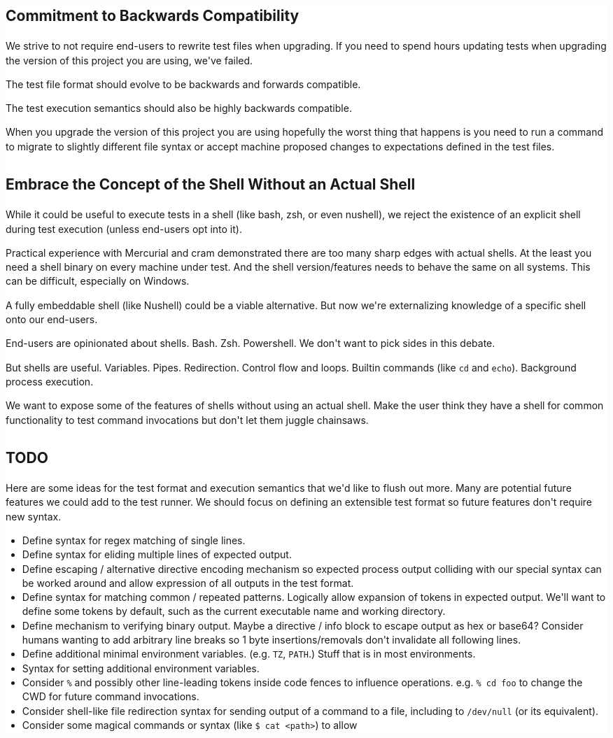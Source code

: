 ## Commitment to Backwards Compatibility

We strive to not require end-users to rewrite test files when upgrading. If you
need to spend hours updating tests when upgrading the version of this project
you are using, we've failed.

The test file format should evolve to be backwards and forwards compatible.

The test execution semantics should also be highly backwards compatible.

When you upgrade the version of this project you are using hopefully the
worst thing that happens is you need to run a command to migrate to slightly
different file syntax or accept machine proposed changes to expectations
defined in the test files.

## Embrace the Concept of the Shell Without an Actual Shell

While it could be useful to execute tests in a shell (like bash, zsh,
or even nushell), we reject the existence of an explicit shell during test
execution (unless end-users opt into it).

Practical experience with Mercurial and cram demonstrated there are too
many sharp edges with actual shells. At the least you need a shell binary
on every machine under test. And the shell version/features needs to behave
the same on all systems. This can be difficult, especially on Windows.

A fully embeddable shell (like Nushell) could be a viable alternative. But
now we're externalizing knowledge of a specific shell onto our end-users.

End-users are opinionated about shells. Bash. Zsh. Powershell. We don't want
to pick sides in this debate.

But shells are useful. Variables. Pipes. Redirection. Control flow and loops.
Builtin commands (like `cd` and `echo`). Background process execution.

We want to expose some of the features of shells without using an actual
shell. Make the user think they have a shell for common functionality to
test command invocations but don't let them juggle chainsaws.

## TODO

Here are some ideas for the test format and execution semantics that we'd
like to flush out more. Many are potential future features we could add to
the test runner. We should focus on defining an extensible test format
so future features don't require new syntax.

* Define syntax for regex matching of single lines.
* Define syntax for eliding multiple lines of expected output.
* Define escaping / alternative directive encoding mechanism so expected
  process output colliding with our special syntax can be worked around and
  allow expression of all outputs in the test format.
* Define syntax for matching common / repeated patterns. Logically allow
  expansion of tokens in expected output. We'll want to define some tokens
  by default, such as the current executable name and working directory.
* Define mechanism to verifying binary output. Maybe a directive / info block
  to escape output as hex or base64? Consider humans wanting to add arbitrary
  line breaks so 1 byte insertions/removals don't invalidate all following
  lines.
* Define additional minimal environment variables. (e.g. `TZ`, `PATH`.) Stuff
  that is in most environments.
* Syntax for setting additional environment variables.
* Consider `%` and possibly other line-leading tokens inside code fences to
  influence operations. e.g. `% cd foo` to change the CWD for future command
  invocations.
* Consider shell-like file redirection syntax for sending output of a command to
  a file, including to `/dev/null` (or its equivalent).
* Consider some magical commands or syntax (like `$ cat <path>`) to allow